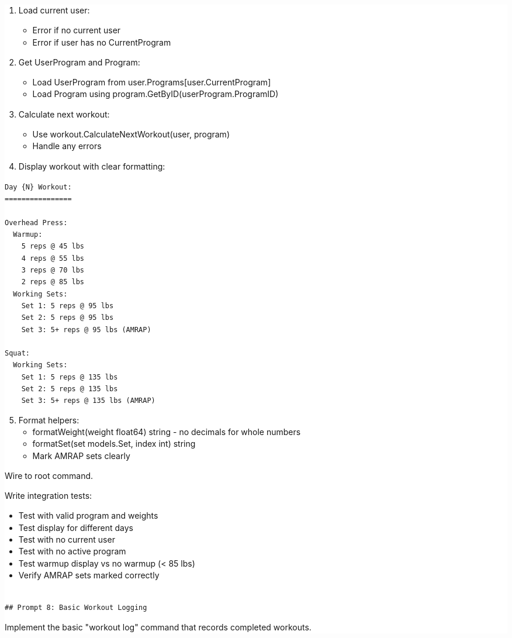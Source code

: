 1. Load current user:
   - Error if no current user
   - Error if user has no CurrentProgram

2. Get UserProgram and Program:
   - Load UserProgram from user.Programs[user.CurrentProgram]
   - Load Program using program.GetByID(userProgram.ProgramID)

3. Calculate next workout:
   - Use workout.CalculateNextWorkout(user, program)
   - Handle any errors

4. Display workout with clear formatting:
```
Day {N} Workout:
================

Overhead Press:
  Warmup:
    5 reps @ 45 lbs
    4 reps @ 55 lbs
    3 reps @ 70 lbs
    2 reps @ 85 lbs
  Working Sets:
    Set 1: 5 reps @ 95 lbs
    Set 2: 5 reps @ 95 lbs
    Set 3: 5+ reps @ 95 lbs (AMRAP)

Squat:
  Working Sets:
    Set 1: 5 reps @ 135 lbs
    Set 2: 5 reps @ 135 lbs
    Set 3: 5+ reps @ 135 lbs (AMRAP)
```

5. Format helpers:
   - formatWeight(weight float64) string - no decimals for whole numbers
   - formatSet(set models.Set, index int) string
   - Mark AMRAP sets clearly

Wire to root command.

Write integration tests:
- Test with valid program and weights
- Test display for different days
- Test with no current user
- Test with no active program
- Test warmup display vs no warmup (< 85 lbs)
- Verify AMRAP sets marked correctly
```

## Prompt 8: Basic Workout Logging

```
Implement the basic "workout log" command that records completed workouts.
